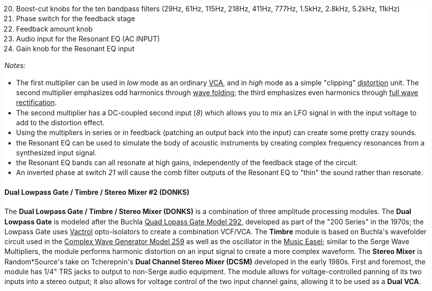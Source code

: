 20. Boost-cut knobs for the ten bandpass filters (29Hz, 61Hz, 115Hz, 218Hz, 411Hz, 777Hz, 1.5kHz, 2.8kHz, 5.2kHz, 11kHz)
21. Phase switch for the feedback stage
22. Feedback amount knob
23. Audio input for the Resonant EQ (AC INPUT)
24. Gain knob for the Resonant EQ input

*Notes:*
- The first multiplier can be used in *low* mode as an ordinary [VCA](https://en.wikipedia.org/wiki/Variable-gain_amplifier), and in *high* mode as a simple "clipping" [distortion](https://en.wikipedia.org/wiki/Distortion_(music)) unit. The second multiplier emphasizes odd harmonics through [wave folding](https://www.keithmcmillen.com/blog/simple-synthesis-part-8-wavefolding/); the third emphasizes even harmonics through [full wave rectification](https://www.hackaudio.com/digital-signal-processing/distortion-effects/full-wave-rectification/).
- The second multiplier has a DC-coupled second input (*8*) which allows you to mix an LFO signal in with the input voltage to add to the distortion effect.
- Using the multipliers in series or in feedback (patching an output back into the input) can create some pretty crazy sounds.
- the Resonant EQ can be used to simulate the body of acoustic instruments by creating complex frequency resonances from a synthesized input signal.
- the Resonant EQ bands can all resonate at high gains, independently of the feedback stage of the circuit. 
- An inverted phase at switch *21* will cause the comb filter outputs of the Resonant EQ to "thin" the sound rather than resonate.

#### Dual Lowpass Gate / Timbre / Stereo Mixer #2 (DONKS)

The **Dual Lowpass Gate / Timbre / Stereo Mixer (DONKS)** is a combination of three amplitude processing modules. The **Dual Lowpass Gate** is modeled after the Buchla [Quad Lopass Gate Model 292](https://www.modulargrid.net/u/buchla-quad-voltage), developed as part of the "200 Series" in the 1970s; the Lowpass Gate uses [Vactrol](https://en.wikipedia.org/wiki/Resistive_opto-isolator) opto-isolators to create a combination VCF/VCA. The **Timbre** module is based on Buchla's wavefolder circuit used in the [Complex Wave Generator Model 259](https://modularsynthesis.com/roman/buchla259/259cwg.htm) as well as the oscillator in the [Music Easel](https://buchla.com/music-easel/); similar to the Serge Wave Multipliers, the module performs harmonic distortion on an input signal to create a more complex waveform. The **Stereo Mixer** is Random\*Source's take on Tcherepnin's **Dual Channel Stereo Mixer (DCSM)** developed in the early 1980s. First and foremost, the module has 1/4" TRS jacks to output to non-Serge audio equipment. The module allows for voltage-controlled panning of its two inputs into a stereo output; it also allows for voltage control of the two input channel gains, allowing it to be used as a **Dual VCA**.
